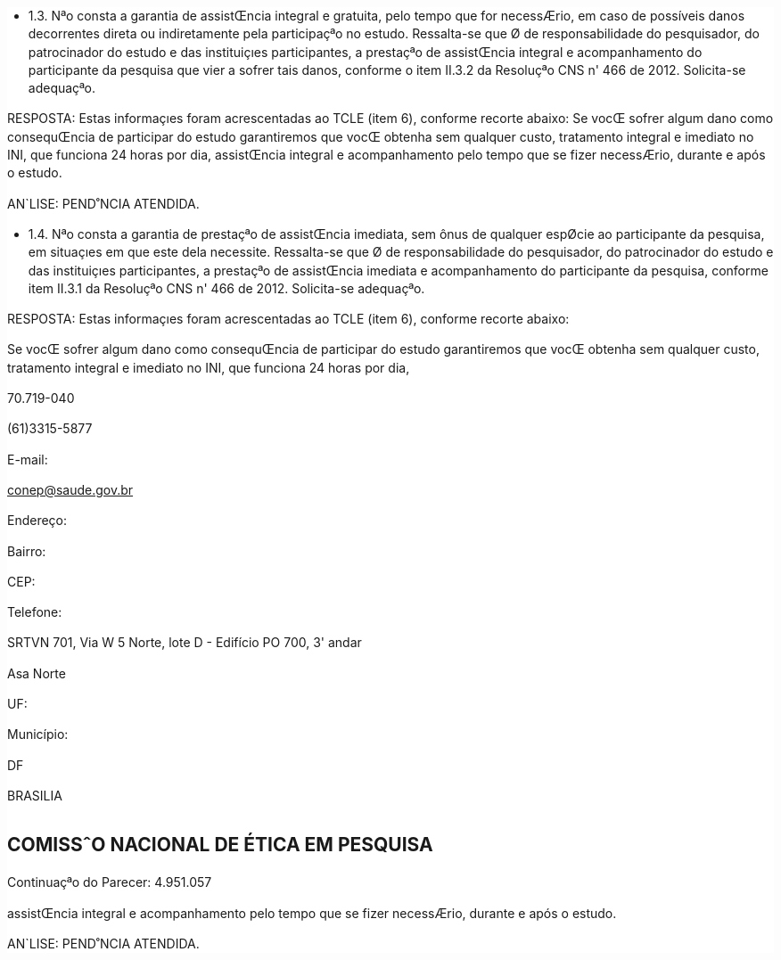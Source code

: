 - 1.3. Nªo consta a garantia de assistŒncia integral e gratuita, pelo tempo que for necessÆrio, em caso de possíveis danos decorrentes direta ou indiretamente pela participaçªo no estudo. Ressalta-se que Ø de responsabilidade do pesquisador, do patrocinador do estudo e das instituiçıes participantes, a prestaçªo de assistŒncia integral e acompanhamento do participante da pesquisa que vier a sofrer tais danos, conforme o item II.3.2 da Resoluçªo CNS n' 466 de 2012. Solicita-se adequaçªo.

RESPOSTA: Estas informaçıes foram acrescentadas ao TCLE (item 6), conforme recorte abaixo: Se vocŒ sofrer algum dano como consequŒncia de participar do estudo garantiremos que vocŒ obtenha sem qualquer custo, tratamento integral e  imediato no INI, que funciona 24 horas por dia, assistŒncia integral e acompanhamento pelo tempo que se fizer necessÆrio, durante e após o estudo.

AN`LISE: PEND˚NCIA ATENDIDA.

- 1.4. Nªo consta a garantia de prestaçªo de assistŒncia imediata, sem ônus de qualquer espØcie ao participante da pesquisa, em situaçıes em que este dela necessite. Ressalta-se que Ø de responsabilidade do pesquisador, do patrocinador do estudo e das instituiçıes participantes, a prestaçªo de assistŒncia imediata e acompanhamento do participante da pesquisa, conforme item II.3.1 da Resoluçªo CNS n' 466 de 2012. Solicita-se adequaçªo.

RESPOSTA: Estas informaçıes foram acrescentadas ao TCLE (item 6), conforme recorte abaixo:

Se vocŒ sofrer algum dano como consequŒncia de participar do estudo garantiremos que vocŒ obtenha sem qualquer custo, tratamento integral e imediato no INI, que funciona 24 horas por dia,

70.719-040

(61)3315-5877

E-mail:

conep@saude.gov.br

Endereço:

Bairro:

CEP:

Telefone:

SRTVN 701, Via W 5 Norte, lote D - Edifício PO 700, 3' andar

Asa Norte

UF:

Município:

DF

BRASILIA

## COMISSˆO NACIONAL DE ÉTICA EM PESQUISA



Continuaçªo do Parecer: 4.951.057

assistŒncia integral e acompanhamento pelo tempo que se fizer necessÆrio, durante e após o estudo.

AN`LISE: PEND˚NCIA ATENDIDA.
